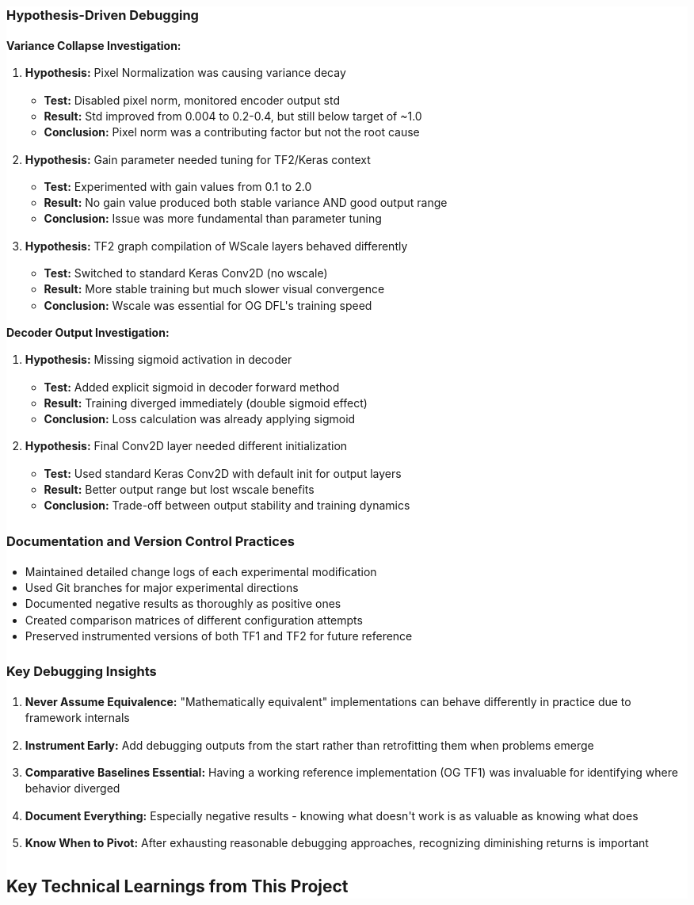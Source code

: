### Hypothesis-Driven Debugging

**Variance Collapse Investigation:**
1. **Hypothesis:** Pixel Normalization was causing variance decay
   - **Test:** Disabled pixel norm, monitored encoder output std
   - **Result:** Std improved from 0.004 to 0.2-0.4, but still below target of ~1.0
   - **Conclusion:** Pixel norm was a contributing factor but not the root cause

2. **Hypothesis:** Gain parameter needed tuning for TF2/Keras context
   - **Test:** Experimented with gain values from 0.1 to 2.0
   - **Result:** No gain value produced both stable variance AND good output range
   - **Conclusion:** Issue was more fundamental than parameter tuning

3. **Hypothesis:** TF2 graph compilation of WScale layers behaved differently
   - **Test:** Switched to standard Keras Conv2D (no wscale)
   - **Result:** More stable training but much slower visual convergence
   - **Conclusion:** Wscale was essential for OG DFL's training speed

**Decoder Output Investigation:**
1. **Hypothesis:** Missing sigmoid activation in decoder
   - **Test:** Added explicit sigmoid in decoder forward method
   - **Result:** Training diverged immediately (double sigmoid effect)
   - **Conclusion:** Loss calculation was already applying sigmoid

2. **Hypothesis:** Final Conv2D layer needed different initialization
   - **Test:** Used standard Keras Conv2D with default init for output layers
   - **Result:** Better output range but lost wscale benefits
   - **Conclusion:** Trade-off between output stability and training dynamics

### Documentation and Version Control Practices

- Maintained detailed change logs of each experimental modification
- Used Git branches for major experimental directions
- Documented negative results as thoroughly as positive ones
- Created comparison matrices of different configuration attempts
- Preserved instrumented versions of both TF1 and TF2 for future reference

### Key Debugging Insights

1. **Never Assume Equivalence:** "Mathematically equivalent" implementations can behave differently in practice due to framework internals

2. **Instrument Early:** Add debugging outputs from the start rather than retrofitting them when problems emerge

3. **Comparative Baselines Essential:** Having a working reference implementation (OG TF1) was invaluable for identifying where behavior diverged

4. **Document Everything:** Especially negative results - knowing what doesn't work is as valuable as knowing what does

5. **Know When to Pivot:** After exhausting reasonable debugging approaches, recognizing diminishing returns is important

## Key Technical Learnings from This Project
